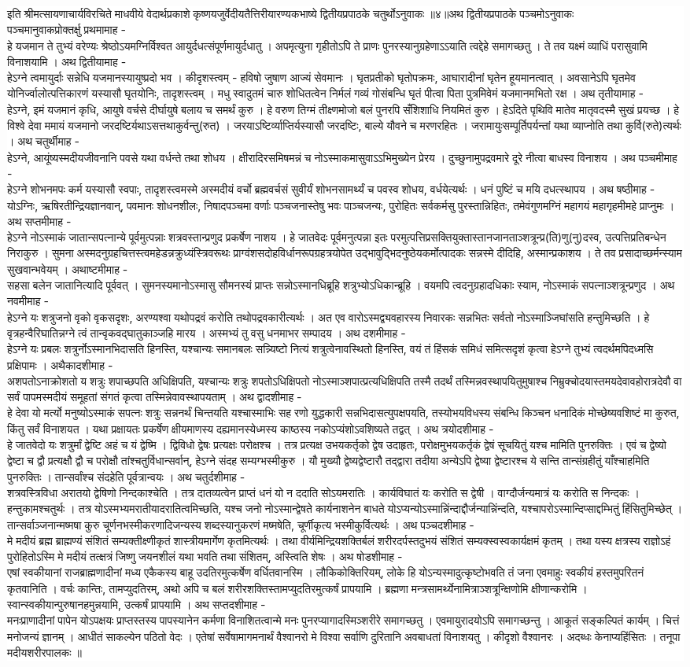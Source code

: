 इति श्रीमत्सायणाचार्यविरचिते माधवीये वेदार्थप्रकाशे कृष्णयजुर्वेदीयतैत्तिरीयारण्यकभाष्ये द्वितीयप्रपाठके चतुर्थोऽनुवाकः ॥४॥अथ द्वितीयप्रपाठके पञ्चमोऽनुवाकः  
पञ्चमानुवाकप्रोक्तर्क्षु प्रथमामाह -  
हे यजमान ते तुभ्यं वरेण्यः श्रेष्ठोऽयमग्निर्विश्वत आयुर्दधत्संपूर्णमायुर्दधातु । अपमृत्युना गृहीतोऽपि ते प्राणः पुनरस्यानुग्रहेणाऽऽयाति त्वद्देहे समागच्छतु । ते तव यक्ष्मं व्याधिं परासुवामि विनाशयामि । अथ द्वितीयामाह -  
हेऽग्ने त्वमायुर्दाः सन्नेधि यजमानस्यायुष्प्रदो भव । कीदृशस्त्वम् - हविषो जुषाण आज्यं सेवमानः । घृतप्रतीको घृतोपक्रमः, आघारादीनां घृतेन हूयमानत्वात् । अवसानेऽपि घृतमेव योनिर्ज्वालोत्पत्तिकारणं यस्यासौ घृतयोनिः, तादृशस्त्वम् । मधु स्वादुतमं चारु शोधितत्वेन निर्मलं गव्यं गोसंबन्धि घृतं पीत्वा पिता पुत्रमिवेमं यजमानमभितो रक्ष । अथ तृतीयामाह -  
हेऽग्ने, इमं यजमानं कृधि, आयुषे वर्चसे दीर्घायुषे बलाय च समर्थं कुरु । हे वरुण तिग्मं तीक्ष्णमोजो बलं पुनरपि सँशिशाधि नियमितं कुरु । हेऽदिते पृथिवि मातेव मातृवदस्मै सुखं प्रयच्छ । हे विश्वे देवा ममायं यजमानो जरदष्टिर्यथाऽसत्तथाकुर्वन्तु(रुत) । जरयाऽष्टिर्व्याप्तिर्यस्यासौ जरदष्टिः, बाल्ये यौवने च मरणरहितः । जरामायुःसम्पूर्तिपर्यन्तां यथा व्याप्नोति तथा कुर्वि(रुते)त्यर्थः । अथ चतुर्थीमाह -  
हेऽग्ने, आयूंष्यस्मदीयजीवनानि पवसे यथा वर्धन्ते तथा शोधय । क्षीरादिरसमिषमन्नं च नोऽस्माकमासुवाऽऽभिमु्ख्येन प्रेरय । दुच्छुनामुपद्रवमारे दूरे नीत्वा बाधस्व विनाशय । अथ पञ्चमीमाह -  
हेऽग्ने शोभनमपः कर्म यस्यासौ स्वपाः, तादृशस्त्वमस्मे अस्मदीयं वर्चो ब्रह्मवर्चसं सुवीर्यं शोभनसामर्थ्यं च पवस्व शोधय, वर्धयेत्यर्थः । धनं पुष्टिं च मयि दधत्स्थापय । अथ षष्ठीमाह -   
योऽग्निः, ऋषिरतीन्द्रियज्ञानवान्, पवमानः शोधनशीलः, निषादपञ्चमा वर्णाः पञ्चजनास्तेषु भवः पाञ्चजन्यः, पुरोहितः सर्वकर्मसु पुरस्तान्निहितः, तमेवंगुणमग्निं महागयं महागृहमीमहे प्राप्नुमः । अथ सप्तमीमाह -  
हेऽग्ने नोऽस्माकं जातान्सपत्नान्ये पूर्वमुत्पन्नाः शत्रवस्तान्प्रणुद प्रकर्षेण नाशय । हे जातवेदः पूर्वमनुत्पन्ना इतः परमुत्पत्तिप्रसक्तियुक्तास्तानजानताञ्शत्रून्प्र(ति)णु(नु)दस्व, उत्पत्तिप्रतिबन्धेन निराकुरु । सुमना अस्मदनुग्रहचित्तस्त्वमहेडन्नक्रुध्यंस्त्रिवरूथः प्राग्वंशसदोहविर्धानरूपग्रहत्रयोपेत उद्भावुद्भिदनुष्ठेयकर्मोत्पादकः सन्नस्मे दीदिहि, अस्मान्प्रकाशय । ते तव प्रसादाच्छर्मन्स्याम सुखवान्भवेयम् । अथाष्टमीमाह -  
सहसा बलेन जातानित्यादि पूर्ववत् । सुमनस्यमानोऽस्मासु सौमनस्यं प्राप्तः सन्नोऽस्मानधिब्रूहि शत्रुभ्योऽधिकान्ब्रूहि । वयमपि त्वदनुग्रहादधिकाः स्याम, नोऽस्माकं सपत्नाञ्शत्रून्प्रणुद । अथ नवमीमाह -  
हेऽग्ने यः शत्रुजनो वृको वृकसदृशः, अरण्यश्वा यथोपद्रवं करोति तथोपद्रवकारीत्यर्थः । अत एव वारोऽस्मद्व्यवहारस्य निवारकः सन्नभितः सर्वतो नोऽस्माञ्जिघांसति हन्तुमिच्छति । हे वृत्रहन्वैरिघातिन्नग्ने त्वं तान्वृकवद्घातुकाञ्जहि मारय । अस्मभ्यं तु वसु धनमाभर सम्पादय । अथ दशमीमाह -  
हेऽग्ने यः प्रबलः शत्रुर्नोऽस्मानभिदासति हिनस्ति, यश्चान्यः समानबलः सन्न्यिष्टो नित्यं शत्रुत्वेनावस्थितो हिनस्ति, वयं तं हिंसकं समिधं समित्सदृशं कृत्वा हेऽग्ने तुभ्यं त्वदर्थमपिदध्मसि प्रक्षिपामः । अथैकादशीमाह -  
अशपतोऽनाक्रोशतो य शत्रुः शपाच्छपति अधिक्षिपति, यश्चान्यः शत्रुः शपतोऽधिक्षिपतो नोऽस्माञ्शपात्प्रत्यधिक्षिपति तस्मै तदर्थं तस्मिन्नवस्थापयितुमुषाश्च निम्रुक्चोदयास्तमयदेवावहोरात्रदेवौ वा सर्वं पापमस्मदीयं समूहतां संगतं कृत्वा तस्मिन्नेवावस्थापयताम् । अथ द्वादशीमाह -  
हे देवा यो मर्त्यो मनुष्योऽस्माकं सपत्नः शत्रुः सन्ननर्थं चिन्तयति यश्चास्माभिः सह रणो युद्धकारी सन्नभिदासत्युपक्षपयति, तस्योभयविधस्य संबन्धि किञ्चन धनादिकं मोच्छेष्यवशिष्टं मा कुरुत, किंतु सर्वं विनाशयत । यथा प्रक्षायतः प्रकर्षेण क्षीयमाणस्य दह्यमानस्येध्मस्य काष्ठस्य नकोऽप्यंशोऽवशिष्यते तद्वत् । अथ त्रयोदशीमाह -  
हे जातवेदो यः शत्रुर्मां द्वेष्टि अहं च यं द्वेष्मि । द्विविधो द्वेषः प्रत्यक्षः परोक्षश्च । तत्र प्रत्यक्ष उभयकर्तृको द्वेष उदाहृतः, परोक्षमुभयकर्तृकं द्वेषं सूचयितुं यश्च मामिति पुनरुक्तिः । एवं च द्वेष्यो द्वेष्टा च द्वौ प्रत्यक्षौ द्वौ च परोक्षौ तांश्चतुर्विधान्सर्वान्, हेऽग्ने संदह सम्यग्भस्मीकुरु । यौ मुख्यौ द्वेष्यद्वेष्टारौ तद्द्वारा तदीया अन्येऽपि द्वेष्या द्वेष्टारश्च ये सन्ति तान्संग्रहीतुं याँश्चाहमिति पुनरुक्तिः । तान्सर्वांश्च संदहेति पूर्वत्रान्वयः । अथ चतुर्दशीमाह -  
शत्रवस्त्रिविधा अरातयो द्वेषिणो निन्दकाश्चेति । तत्र दातव्यत्वेन प्राप्तं धनं यो न ददाति सोऽयमरातिः । कार्यविघातं यः करोति स द्वेषी । वाग्दौर्जन्यमात्रं यः करोति स निन्दकः । हन्तुकामश्चतुर्थः । तत्र योऽस्मभ्यमरातीयादरातित्वमिच्छति, यश्च जनो नोऽस्मान्द्वेषते कार्यनाशनेन बाधते योऽप्यन्योऽस्मान्निंन्दाद्दौर्जन्यान्निंन्दति, यश्चापरोऽस्मान्दिप्साद्दम्भितुं हिंसितुमिच्छेत् । तान्सर्वाञ्जनान्मष्मषा कुरु चूर्णनभस्मीकरणादिजन्यस्य शब्दस्यानुकरणं मष्मषेति, चूर्णीकृत्य भस्मीकुर्वित्यर्थः । अथ पञ्चदशीमाह -  
मे मदीयं ब्रह्म ब्राह्मण्यं संशितं सम्यक्तीक्ष्णीकृतं शास्त्रीयमार्गेण कृतमित्यर्थः । तथा वीर्यमिन्द्रियशक्तिर्बलं शरीरदर्पस्तदुभयं संशितं सम्यक्स्वस्वकार्यक्षमं कृतम् । तथा यस्य क्षत्रस्य राज्ञोऽहं पुरोहितोऽस्मि मे मदीयं तत्क्षत्रं जिष्णु जयनशीलं यथा भवति तथा संशितम्, अस्त्विति शेषः । अथ षोडशीमाह -  
एषां स्वकीयानां राजब्राह्मणादीनां मध्य एकैकस्य बाहू उदतिरमुत्कर्षेण वर्धितवानस्मि । लौकिकोक्तिरियम्, लोके हि योऽन्यस्मादुत्कृष्टोभवति तं जना एवमाहुः स्वकीयं हस्तमुपरितनं कृतवानिति । वर्चः कान्तिः, तामप्युदतिरम्, अथो अपि च बलं शरीरशक्तिस्तामप्युदतिरमुत्कर्षं प्रापयामि । ब्रह्मणा मन्त्रसामर्थ्येनामित्राञ्शत्रून्क्षिणोमि क्षीणान्करोमि । स्वान्स्वकीयान्पुरुषानहमुन्नयामि, उत्कर्षं प्रापयामि । अथ सप्तदशीमाह -  
मनःप्राणादीनां पापेन योऽपक्षयः प्राप्तस्तस्य पापस्यानेन कर्मणा विनाशितत्वान्मे मनः पुनरप्यागादस्मिञ्शरीरे समागच्छतु । एवमायुरादयोऽपि समागच्छन्तु । आकूतं सङ्कल्पितं कार्यम् । चित्तं मनोजन्यं ज्ञानम् । आधीतं साकल्येन पठितो वेदः । एतेषां सर्वेषामागमनार्थं वैश्वानरो मे विश्वा सर्वाणि दुरितानि अवबाधतां विनाशयतु । कीदृशो वैश्वानरः । अदब्धः केनाप्यहिंसितः । तनूपा मदीयशरीरपालकः ॥  
  